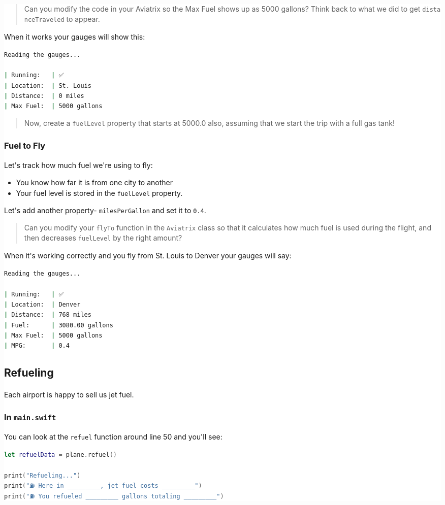 > Can you modify the code in your Aviatrix so the Max Fuel shows up as 5000 gallons? Think back to what we did to get `distanceTraveled` to appear.

When it works your gauges will show this:

```bash
Reading the gauges...

| Running:   | ✅
| Location:  | St. Louis
| Distance:  | 0 miles
| Max Fuel:  | 5000 gallons
```

> Now, create a `fuelLevel` property that starts at 5000.0 also, assuming that we start the trip with a full gas tank!

### Fuel to Fly

Let's track how much fuel we're using to fly:

* You know how far it is from one city to another
* Your fuel level is stored in the `fuelLevel` property.

Let's add another property- `milesPerGallon` and set it to `0.4`.

> Can you modify your `flyTo` function in the `Aviatrix` class so that it calculates how much fuel is used during the flight, and then decreases `fuelLevel` by the right amount?

When it's working correctly and you fly from St. Louis to Denver your gauges will say:

```bash
Reading the gauges...

| Running:   | ✅
| Location:  | Denver
| Distance:  | 768 miles
| Fuel:      | 3080.00 gallons
| Max Fuel:  | 5000 gallons
| MPG:       | 0.4
```

## Refueling

Each airport is happy to sell us jet fuel.

### In `main.swift`

You can look at the `refuel` function around line 50 and you'll see:

```swift
let refuelData = plane.refuel()

print("Refueling...")
print("⛽ Here in _________, jet fuel costs _________")
print("⛽ You refueled _________ gallons totaling _________")
```
